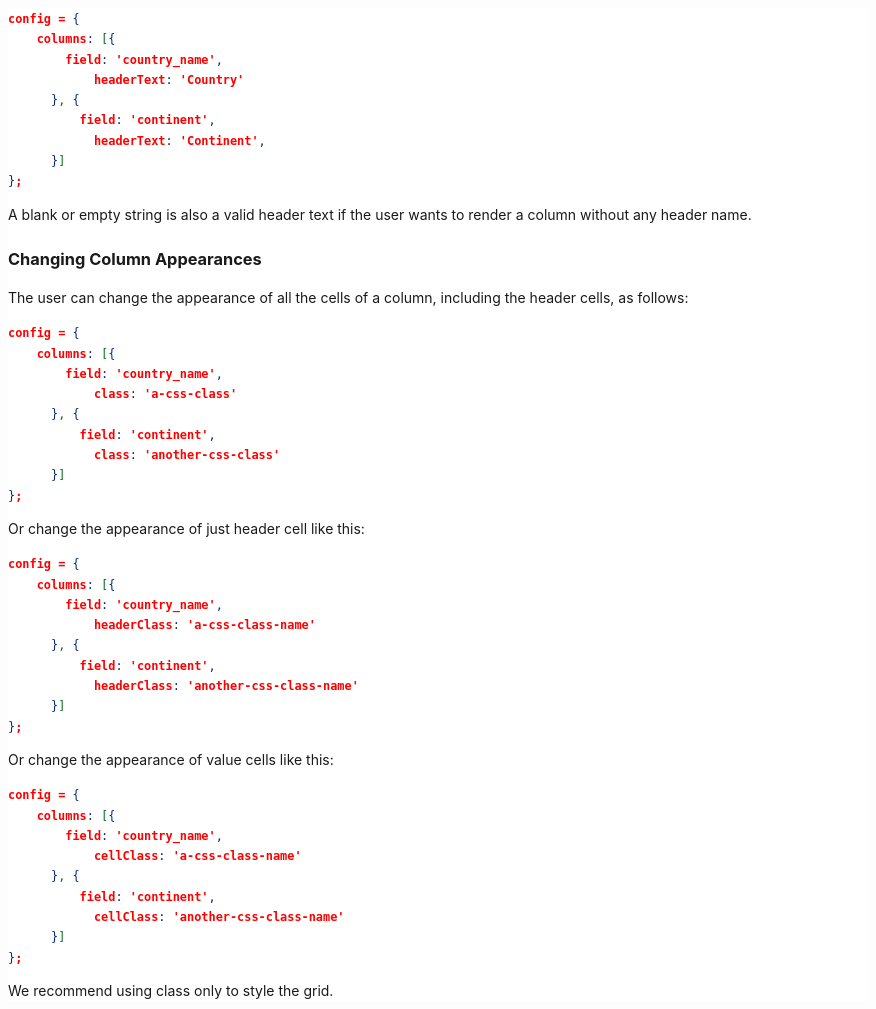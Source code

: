 ```json
config = {
	columns: [{
		field: 'country_name',
            headerText: 'Country'
      }, {
	      field: 'continent',
            headerText: 'Continent',
      }]
};
```
A blank or empty string is also a valid header text if the user wants to render a column without any header name.

### Changing Column Appearances
The user can change the appearance of all the cells of a column, including the header cells, as follows: 

```json
config = {
    columns: [{
        field: 'country_name',
            class: 'a-css-class'
      }, {
          field: 'continent',
            class: 'another-css-class'
      }]
};
```
Or change the appearance of just header cell like this:
```json
config = {
    columns: [{
        field: 'country_name',
            headerClass: 'a-css-class-name'
      }, {
          field: 'continent',
            headerClass: 'another-css-class-name'
      }]
};
```
Or change the appearance of value cells like this:

```json
config = {
    columns: [{
        field: 'country_name',
            cellClass: 'a-css-class-name'
      }, {
          field: 'continent',
            cellClass: 'another-css-class-name'
      }]
};
```
We recommend using class only to style the grid. 
